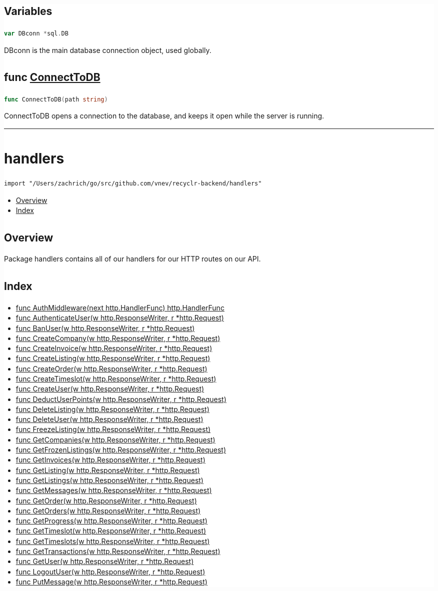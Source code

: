

## <a name="pkg-variables">Variables</a>
``` go
var DBconn *sql.DB
```
DBconn is the main database connection object, used globally.



## <a name="ConnectToDB">func</a> [ConnectToDB](/src/target/db.go?s=395:424#L17)
``` go
func ConnectToDB(path string)
```
ConnectToDB opens a connection to the database, and keeps it open while the server is running.








- - -


# handlers
`import "/Users/zachrich/go/src/github.com/vnev/recyclr-backend/handlers"`

* [Overview](#pkg-overview)
* [Index](#pkg-index)

## <a name="pkg-overview">Overview</a>
Package handlers contains all of our handlers for our HTTP routes on our API.




## <a name="pkg-index">Index</a>
* [func AuthMiddleware(next http.HandlerFunc) http.HandlerFunc](#AuthMiddleware)
* [func AuthenticateUser(w http.ResponseWriter, r *http.Request)](#AuthenticateUser)
* [func BanUser(w http.ResponseWriter, r *http.Request)](#BanUser)
* [func CreateCompany(w http.ResponseWriter, r *http.Request)](#CreateCompany)
* [func CreateInvoice(w http.ResponseWriter, r *http.Request)](#CreateInvoice)
* [func CreateListing(w http.ResponseWriter, r *http.Request)](#CreateListing)
* [func CreateOrder(w http.ResponseWriter, r *http.Request)](#CreateOrder)
* [func CreateTimeslot(w http.ResponseWriter, r *http.Request)](#CreateTimeslot)
* [func CreateUser(w http.ResponseWriter, r *http.Request)](#CreateUser)
* [func DeductUserPoints(w http.ResponseWriter, r *http.Request)](#DeductUserPoints)
* [func DeleteListing(w http.ResponseWriter, r *http.Request)](#DeleteListing)
* [func DeleteUser(w http.ResponseWriter, r *http.Request)](#DeleteUser)
* [func FreezeListing(w http.ResponseWriter, r *http.Request)](#FreezeListing)
* [func GetCompanies(w http.ResponseWriter, r *http.Request)](#GetCompanies)
* [func GetFrozenListings(w http.ResponseWriter, r *http.Request)](#GetFrozenListings)
* [func GetInvoices(w http.ResponseWriter, r *http.Request)](#GetInvoices)
* [func GetListing(w http.ResponseWriter, r *http.Request)](#GetListing)
* [func GetListings(w http.ResponseWriter, r *http.Request)](#GetListings)
* [func GetMessages(w http.ResponseWriter, r *http.Request)](#GetMessages)
* [func GetOrder(w http.ResponseWriter, r *http.Request)](#GetOrder)
* [func GetOrders(w http.ResponseWriter, r *http.Request)](#GetOrders)
* [func GetProgress(w http.ResponseWriter, r *http.Request)](#GetProgress)
* [func GetTimeslot(w http.ResponseWriter, r *http.Request)](#GetTimeslot)
* [func GetTimeslots(w http.ResponseWriter, r *http.Request)](#GetTimeslots)
* [func GetTransactions(w http.ResponseWriter, r *http.Request)](#GetTransactions)
* [func GetUser(w http.ResponseWriter, r *http.Request)](#GetUser)
* [func LogoutUser(w http.ResponseWriter, r *http.Request)](#LogoutUser)
* [func PutMessage(w http.ResponseWriter, r *http.Request)](#PutMessage)